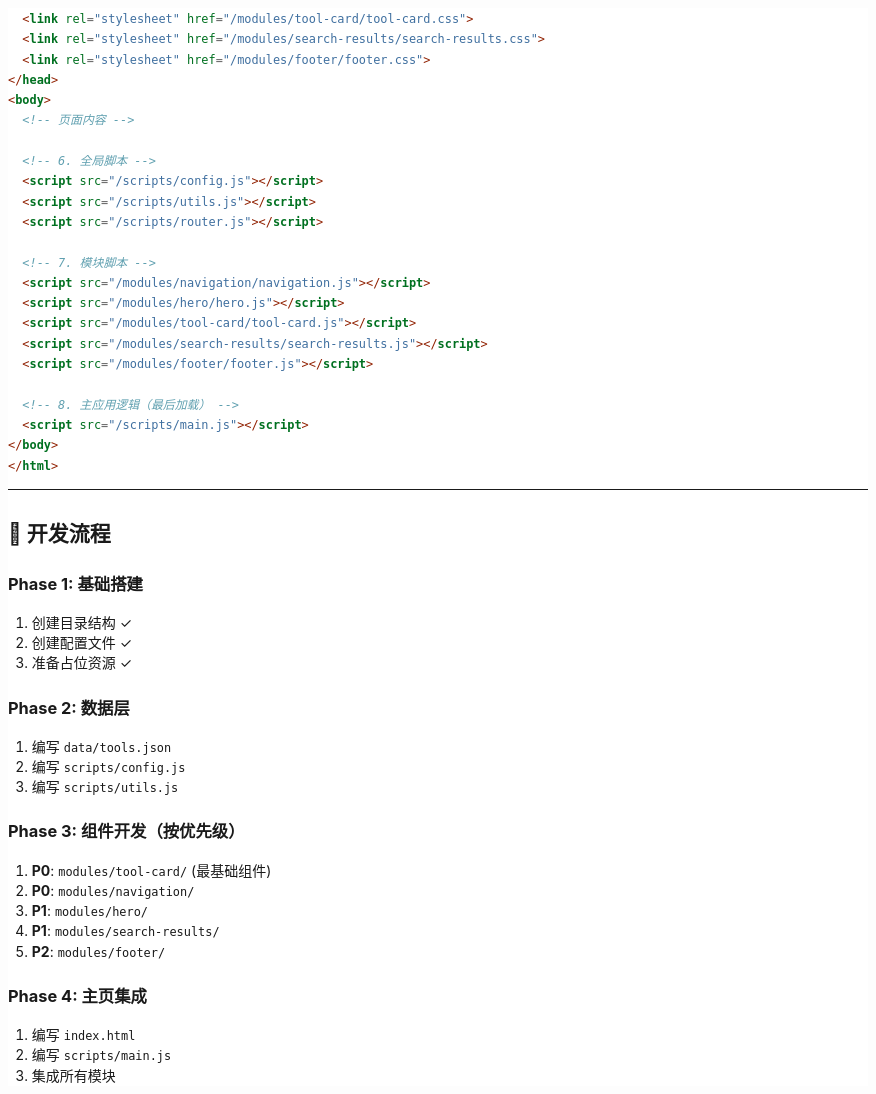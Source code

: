 ```html
  <link rel="stylesheet" href="/modules/tool-card/tool-card.css">
  <link rel="stylesheet" href="/modules/search-results/search-results.css">
  <link rel="stylesheet" href="/modules/footer/footer.css">
</head>
<body>
  <!-- 页面内容 -->

  <!-- 6. 全局脚本 -->
  <script src="/scripts/config.js"></script>
  <script src="/scripts/utils.js"></script>
  <script src="/scripts/router.js"></script>

  <!-- 7. 模块脚本 -->
  <script src="/modules/navigation/navigation.js"></script>
  <script src="/modules/hero/hero.js"></script>
  <script src="/modules/tool-card/tool-card.js"></script>
  <script src="/modules/search-results/search-results.js"></script>
  <script src="/modules/footer/footer.js"></script>

  <!-- 8. 主应用逻辑（最后加载） -->
  <script src="/scripts/main.js"></script>
</body>
</html>
```

---

## 🚀 开发流程

### Phase 1: 基础搭建
1. 创建目录结构 ✓
2. 创建配置文件 ✓
3. 准备占位资源 ✓

### Phase 2: 数据层
1. 编写 `data/tools.json`
2. 编写 `scripts/config.js`
3. 编写 `scripts/utils.js`

### Phase 3: 组件开发（按优先级）
1. **P0**: `modules/tool-card/` (最基础组件)
2. **P0**: `modules/navigation/`
3. **P1**: `modules/hero/`
4. **P1**: `modules/search-results/`
5. **P2**: `modules/footer/`

### Phase 4: 主页集成
1. 编写 `index.html`
2. 编写 `scripts/main.js`
3. 集成所有模块
